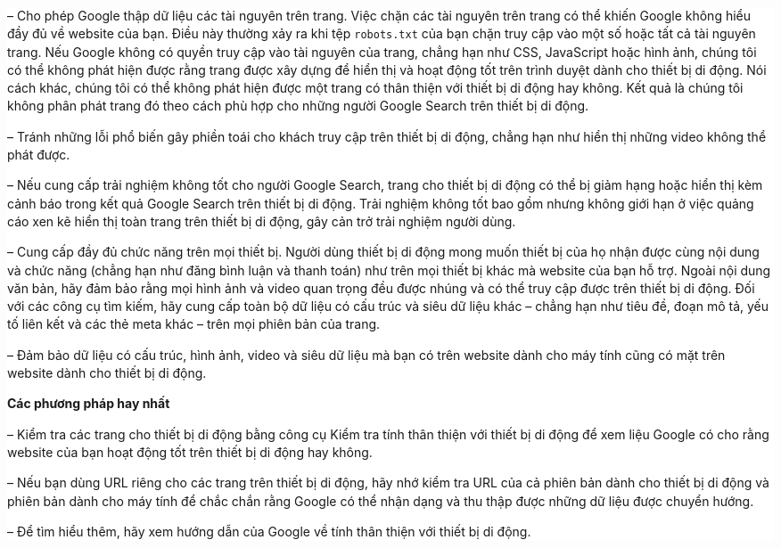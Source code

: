 – Cho phép Google thập dữ liệu các tài nguyên trên trang. Việc chặn các tài nguyên trên trang có thể khiến Google không hiểu đầy đủ về website của bạn. Điều này thường xảy ra khi tệp `robots.txt` của bạn chặn truy cập vào một số hoặc tất cả tài nguyên trang. Nếu Google không có quyền truy cập vào tài nguyên của trang, chẳng hạn như CSS, JavaScript hoặc hình ảnh, chúng tôi có thể không phát hiện được rằng trang được xây dựng để hiển thị và hoạt động tốt trên trình duyệt dành cho thiết bị di động. Nói cách khác, chúng tôi có thể không phát hiện được một trang có thân thiện với thiết bị di động hay không. Kết quả là chúng tôi không phân phát trang đó theo cách phù hợp cho những người Google Search trên thiết bị di động.

– Tránh những lỗi phổ biến gây phiền toái cho khách truy cập trên thiết bị di động, chẳng hạn như hiển thị những video không thể phát được.

– Nếu cung cấp trải nghiệm không tốt cho người Google Search, trang cho thiết bị di động có thể bị giảm hạng hoặc hiển thị kèm cảnh báo trong kết quả Google Search trên thiết bị di động. Trải nghiệm không tốt bao gồm nhưng không giới hạn ở việc quảng cáo xen kẽ hiển thị toàn trang trên thiết bị di động, gây cản trở trải nghiệm người dùng.

– Cung cấp đầy đủ chức năng trên mọi thiết bị. Người dùng thiết bị di động mong muốn thiết bị của họ nhận được cùng nội dung và chức năng (chẳng hạn như đăng bình luận và thanh toán) như trên mọi thiết bị khác mà website của bạn hỗ trợ. Ngoài nội dung văn bản, hãy đảm bảo rằng mọi hình ảnh và video quan trọng đều được nhúng và có thể truy cập được trên thiết bị di động. Đối với các công cụ tìm kiếm, hãy cung cấp toàn bộ dữ liệu có cấu trúc và siêu dữ liệu khác – chẳng hạn như tiêu đề, đoạn mô tả, yếu tố liên kết và các thẻ meta khác – trên mọi phiên bản của trang.

– Đảm bảo dữ liệu có cấu trúc, hình ảnh, video và siêu dữ liệu mà bạn có trên website dành cho máy tính cũng có mặt trên website dành cho thiết bị di động.

**Các phương pháp hay nhất**

– Kiểm tra các trang cho thiết bị di động bằng công cụ Kiểm tra tính thân thiện với thiết bị di động để xem liệu Google có cho rằng website của bạn hoạt động tốt trên thiết bị di động hay không.

– Nếu bạn dùng URL riêng cho các trang trên thiết bị di động, hãy nhớ kiểm tra URL của cả phiên bản dành cho thiết bị di động và phiên bản dành cho máy tính để chắc chắn rằng Google có thể nhận dạng và thu thập được những dữ liệu được chuyển hướng.

– Để tìm hiểu thêm, hãy xem hướng dẫn của Google về tính thân thiện với thiết bị di động.